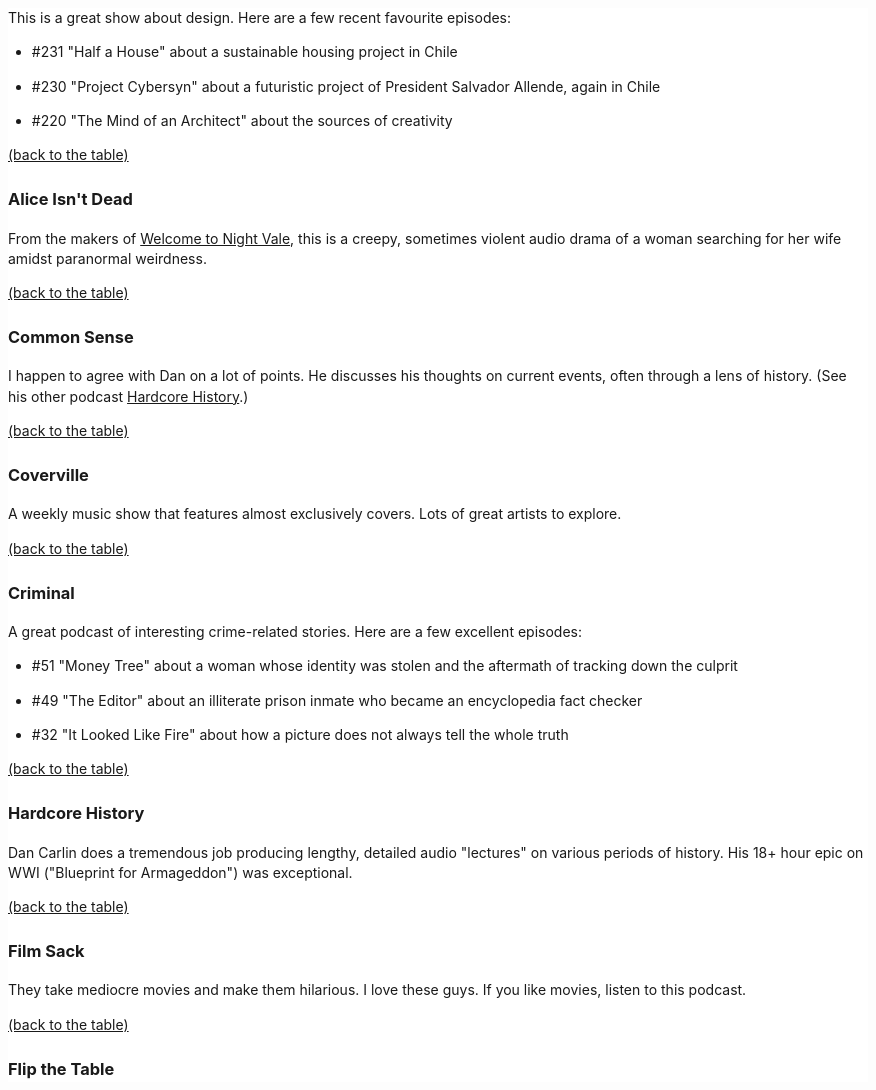 This is a great show about design. Here are a few recent favourite episodes:

  * \#231 "Half a House" about a sustainable housing project in Chile

  * \#230 "Project Cybersyn" about a futuristic project of President Salvador Allende, again in Chile

  * \#220 "The Mind of an Architect" about the sources of creativity

[(back to the table)](#the-list)

### Alice Isn't Dead <a id="alice"></a>

From the makers of [Welcome to Night Vale](#nightvale), this is a creepy, sometimes violent audio drama of a woman searching for her wife amidst paranormal weirdness.

[(back to the table)](#the-list)

### Common Sense <a id="commonsense"></a>

I happen to agree with Dan on a lot of points. He discusses his thoughts on current events, often through a lens of history. (See his other podcast [Hardcore History](#hardcore).)

[(back to the table)](#the-list)

### Coverville <a id="coverville"></a>

A weekly music show that features almost exclusively covers. Lots of great artists to explore.

[(back to the table)](#the-list)

### Criminal <a id="criminal"></a>

A great podcast of interesting crime-related stories. Here are a few excellent episodes:

  * \#51 "Money Tree" about a woman whose identity was stolen and the aftermath of tracking down the culprit

  * \#49 "The Editor" about an illiterate prison inmate who became an encyclopedia fact checker

  * \#32 "It Looked Like Fire" about how a picture does not always tell the whole truth

[(back to the table)](#the-list)

### Hardcore History <a id="hardcore"></a>

Dan Carlin does a tremendous job producing lengthy, detailed audio "lectures" on various periods of history. His 18+ hour epic on WWI ("Blueprint for Armageddon") was exceptional.

[(back to the table)](#the-list)

### Film Sack <a id="filmsack"></a>

They take mediocre movies and make them hilarious. I love these guys. If you like movies, listen to this podcast.

[(back to the table)](#the-list)

### Flip the Table <a id="flip"></a>
